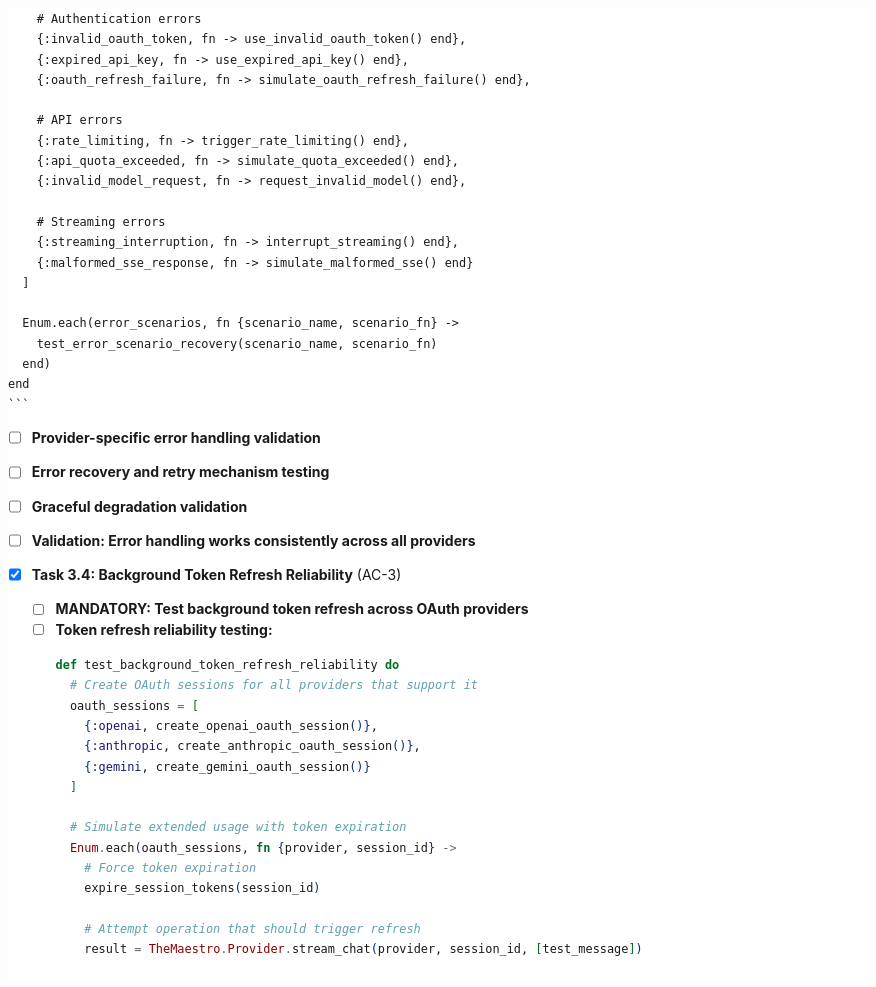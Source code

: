         # Authentication errors
        {:invalid_oauth_token, fn -> use_invalid_oauth_token() end},
        {:expired_api_key, fn -> use_expired_api_key() end},
        {:oauth_refresh_failure, fn -> simulate_oauth_refresh_failure() end},
        
        # API errors  
        {:rate_limiting, fn -> trigger_rate_limiting() end},
        {:api_quota_exceeded, fn -> simulate_quota_exceeded() end},
        {:invalid_model_request, fn -> request_invalid_model() end},
        
        # Streaming errors
        {:streaming_interruption, fn -> interrupt_streaming() end},
        {:malformed_sse_response, fn -> simulate_malformed_sse() end}
      ]
      
      Enum.each(error_scenarios, fn {scenario_name, scenario_fn} ->
        test_error_scenario_recovery(scenario_name, scenario_fn)
      end)
    end
    ```
  - [ ] **Provider-specific error handling validation**
  - [ ] **Error recovery and retry mechanism testing**
  - [ ] **Graceful degradation validation**
  - [ ] **Validation: Error handling works consistently across all providers**

- [x] **Task 3.4: Background Token Refresh Reliability** (AC-3)
  - [ ] **MANDATORY: Test background token refresh across OAuth providers**
  - [ ] **Token refresh reliability testing:**
    ```elixir
    def test_background_token_refresh_reliability do
      # Create OAuth sessions for all providers that support it
      oauth_sessions = [
        {:openai, create_openai_oauth_session()},
        {:anthropic, create_anthropic_oauth_session()},
        {:gemini, create_gemini_oauth_session()}
      ]
      
      # Simulate extended usage with token expiration
      Enum.each(oauth_sessions, fn {provider, session_id} ->
        # Force token expiration
        expire_session_tokens(session_id)
        
        # Attempt operation that should trigger refresh
        result = TheMaestro.Provider.stream_chat(provider, session_id, [test_message])
        